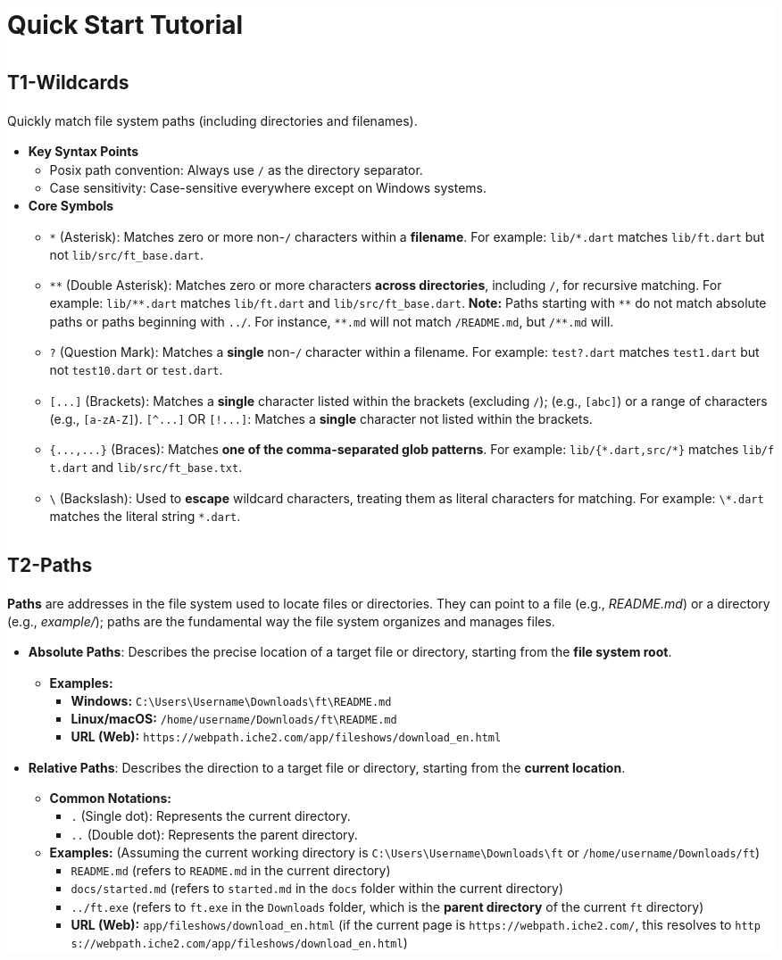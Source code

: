 # Quick Start Tutorial

## T1-Wildcards

Quickly match file system paths (including directories and filenames).

-   **Key Syntax Points**
    -   Posix path convention: Always use `/` as the directory separator.
    -   Case sensitivity: Case-sensitive everywhere except on Windows systems.
-   **Core Symbols**
    -   `*` (Asterisk): Matches zero or more non-`/` characters within a **filename**.
        For example: `lib/*.dart` matches `lib/ft.dart` but not `lib/src/ft_base.dart`.

    -   `**` (Double Asterisk): Matches zero or more characters **across directories**, including `/`, for recursive matching.
        For example: `lib/**.dart` matches `lib/ft.dart` and `lib/src/ft_base.dart`.
        **Note:** Paths starting with `**` do not match absolute paths or paths beginning with `../`. For instance, `**.md` will not match `/README.md`, but `/**.md` will.

    -   `?` (Question Mark): Matches a **single** non-`/` character within a filename.
        For example: `test?.dart` matches `test1.dart` but not `test10.dart` or `test.dart`.

    -   `[...]` (Brackets): Matches a **single** character listed within the brackets (excluding `/`);
        (e.g., `[abc]`) or a range of characters (e.g., `[a-zA-Z]`).
        `[^...]` OR `[!...]`: Matches a **single** character not listed within the brackets.

    -   `{...,...}` (Braces): Matches **one of the comma-separated glob patterns**.
        For example: `lib/{*.dart,src/*}` matches `lib/ft.dart` and `lib/src/ft_base.txt`.

    -   `\` (Backslash): Used to **escape** wildcard characters, treating them as literal characters for matching.
        For example: `\*.dart` matches the literal string `*.dart`.

## T2-Paths

**Paths** are addresses in the file system used to locate files or directories. They can point to a file (e.g., *README.md*) or a directory (e.g., *example/*); paths are the fundamental way the file system organizes and manages files.

-   **Absolute Paths**: Describes the precise location of a target file or directory, starting from the **file system root**.
    *   **Examples:**
        *   **Windows:** `C:\Users\Username\Downloads\ft\README.md`
        *   **Linux/macOS:** `/home/username/Downloads/ft\README.md`
        *   **URL (Web):** `https://webpath.iche2.com/app/fileshows/download_en.html`

-   **Relative Paths**: Describes the direction to a target file or directory, starting from the **current location**.
    *   **Common Notations:**
        *   `.` (Single dot): Represents the current directory.
        *   `..` (Double dot): Represents the parent directory.
    *   **Examples:** (Assuming the current working directory is `C:\Users\Username\Downloads\ft` or `/home/username/Downloads/ft`)
        *   `README.md` (refers to `README.md` in the current directory)
        *   `docs/started.md` (refers to `started.md` in the `docs` folder within the current directory)
        *   `../ft.exe` (refers to `ft.exe` in the `Downloads` folder, which is the **parent directory** of the current `ft` directory)
        *   **URL (Web):** `app/fileshows/download_en.html` (if the current page is `https://webpath.iche2.com/`, this resolves to `https://webpath.iche2.com/app/fileshows/download_en.html`)
